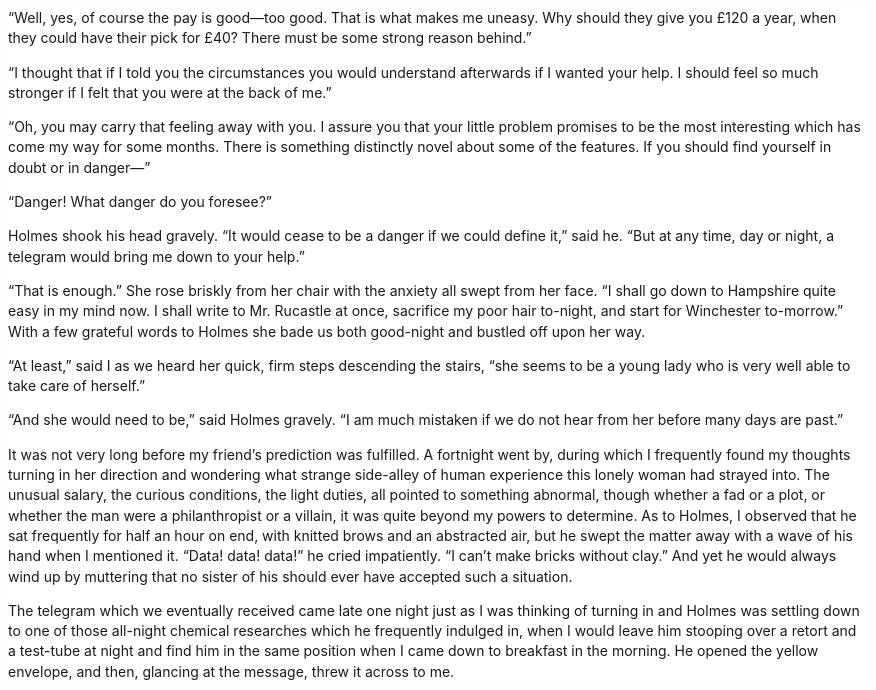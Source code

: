 “Well, yes, of course the pay is good—too good. That is what
makes me uneasy. Why should they give you £120 a year, when
they could have their pick for £40? There must be some
strong reason behind.”

“I thought that if I told you the circumstances you would
understand afterwards if I wanted your help. I should feel so
much stronger if I felt that you were at the back of me.”

“Oh, you may carry that feeling away with you. I assure you that
your little problem promises to be the most interesting which has
come my way for some months. There is something distinctly novel
about some of the features. If you should find yourself in doubt
or in danger—”

“Danger! What danger do you foresee?”

Holmes shook his head gravely. “It would cease to be a danger if
we could define it,” said he. “But at any time, day or night, a
telegram would bring me down to your help.”

“That is enough.” She rose briskly from her chair with the
anxiety all swept from her face. “I shall go down to Hampshire
quite easy in my mind now. I shall write to Mr. Rucastle at once,
sacrifice my poor hair to-night, and start for Winchester
to-morrow.” With a few grateful words to Holmes she bade us both
good-night and bustled off upon her way.

“At least,” said I as we heard her quick, firm steps descending
the stairs, “she seems to be a young lady who is very well able
to take care of herself.”

“And she would need to be,” said Holmes gravely. “I am much
mistaken if we do not hear from her before many days are past.”

It was not very long before my friend’s prediction was fulfilled.
A fortnight went by, during which I frequently found my thoughts
turning in her direction and wondering what strange side-alley of
human experience this lonely woman had strayed into. The unusual
salary, the curious conditions, the light duties, all pointed to
something abnormal, though whether a fad or a plot, or whether
the man were a philanthropist or a villain, it was quite beyond
my powers to determine. As to Holmes, I observed that he sat
frequently for half an hour on end, with knitted brows and an
abstracted air, but he swept the matter away with a wave of his
hand when I mentioned it. “Data! data! data!” he cried
impatiently. “I can’t make bricks without clay.” And yet he would
always wind up by muttering that no sister of his should ever
have accepted such a situation.

The telegram which we eventually received came late one night
just as I was thinking of turning in and Holmes was settling down
to one of those all-night chemical researches which he frequently
indulged in, when I would leave him stooping over a retort and a
test-tube at night and find him in the same position when I came
down to breakfast in the morning. He opened the yellow envelope,
and then, glancing at the message, threw it across to me.
